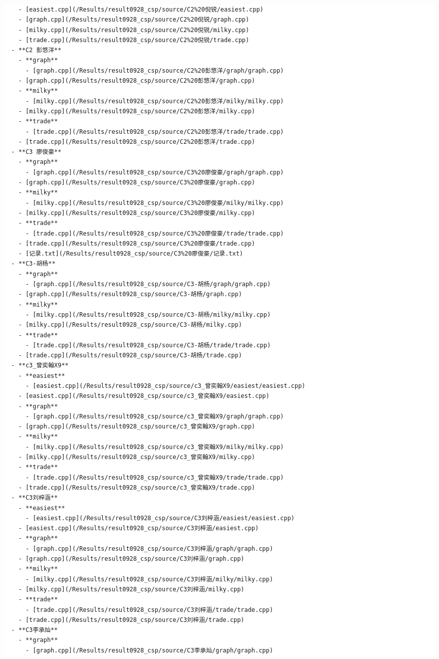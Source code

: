         - [easiest.cpp](/Results/result0928_csp/source/C2%20倪锐/easiest.cpp)
        - [graph.cpp](/Results/result0928_csp/source/C2%20倪锐/graph.cpp)
        - [milky.cpp](/Results/result0928_csp/source/C2%20倪锐/milky.cpp)
        - [trade.cpp](/Results/result0928_csp/source/C2%20倪锐/trade.cpp)
      - **C2 彭悠洋**
        - **graph**
          - [graph.cpp](/Results/result0928_csp/source/C2%20彭悠洋/graph/graph.cpp)
        - [graph.cpp](/Results/result0928_csp/source/C2%20彭悠洋/graph.cpp)
        - **milky**
          - [milky.cpp](/Results/result0928_csp/source/C2%20彭悠洋/milky/milky.cpp)
        - [milky.cpp](/Results/result0928_csp/source/C2%20彭悠洋/milky.cpp)
        - **trade**
          - [trade.cpp](/Results/result0928_csp/source/C2%20彭悠洋/trade/trade.cpp)
        - [trade.cpp](/Results/result0928_csp/source/C2%20彭悠洋/trade.cpp)
      - **C3 廖俊豪**
        - **graph**
          - [graph.cpp](/Results/result0928_csp/source/C3%20廖俊豪/graph/graph.cpp)
        - [graph.cpp](/Results/result0928_csp/source/C3%20廖俊豪/graph.cpp)
        - **milky**
          - [milky.cpp](/Results/result0928_csp/source/C3%20廖俊豪/milky/milky.cpp)
        - [milky.cpp](/Results/result0928_csp/source/C3%20廖俊豪/milky.cpp)
        - **trade**
          - [trade.cpp](/Results/result0928_csp/source/C3%20廖俊豪/trade/trade.cpp)
        - [trade.cpp](/Results/result0928_csp/source/C3%20廖俊豪/trade.cpp)
        - [记录.txt](/Results/result0928_csp/source/C3%20廖俊豪/记录.txt)
      - **C3-胡杨**
        - **graph**
          - [graph.cpp](/Results/result0928_csp/source/C3-胡杨/graph/graph.cpp)
        - [graph.cpp](/Results/result0928_csp/source/C3-胡杨/graph.cpp)
        - **milky**
          - [milky.cpp](/Results/result0928_csp/source/C3-胡杨/milky/milky.cpp)
        - [milky.cpp](/Results/result0928_csp/source/C3-胡杨/milky.cpp)
        - **trade**
          - [trade.cpp](/Results/result0928_csp/source/C3-胡杨/trade/trade.cpp)
        - [trade.cpp](/Results/result0928_csp/source/C3-胡杨/trade.cpp)
      - **c3_曾奕翰X9**
        - **easiest**
          - [easiest.cpp](/Results/result0928_csp/source/c3_曾奕翰X9/easiest/easiest.cpp)
        - [easiest.cpp](/Results/result0928_csp/source/c3_曾奕翰X9/easiest.cpp)
        - **graph**
          - [graph.cpp](/Results/result0928_csp/source/c3_曾奕翰X9/graph/graph.cpp)
        - [graph.cpp](/Results/result0928_csp/source/c3_曾奕翰X9/graph.cpp)
        - **milky**
          - [milky.cpp](/Results/result0928_csp/source/c3_曾奕翰X9/milky/milky.cpp)
        - [milky.cpp](/Results/result0928_csp/source/c3_曾奕翰X9/milky.cpp)
        - **trade**
          - [trade.cpp](/Results/result0928_csp/source/c3_曾奕翰X9/trade/trade.cpp)
        - [trade.cpp](/Results/result0928_csp/source/c3_曾奕翰X9/trade.cpp)
      - **C3刘梓涵**
        - **easiest**
          - [easiest.cpp](/Results/result0928_csp/source/C3刘梓涵/easiest/easiest.cpp)
        - [easiest.cpp](/Results/result0928_csp/source/C3刘梓涵/easiest.cpp)
        - **graph**
          - [graph.cpp](/Results/result0928_csp/source/C3刘梓涵/graph/graph.cpp)
        - [graph.cpp](/Results/result0928_csp/source/C3刘梓涵/graph.cpp)
        - **milky**
          - [milky.cpp](/Results/result0928_csp/source/C3刘梓涵/milky/milky.cpp)
        - [milky.cpp](/Results/result0928_csp/source/C3刘梓涵/milky.cpp)
        - **trade**
          - [trade.cpp](/Results/result0928_csp/source/C3刘梓涵/trade/trade.cpp)
        - [trade.cpp](/Results/result0928_csp/source/C3刘梓涵/trade.cpp)
      - **C3李承灿**
        - **graph**
          - [graph.cpp](/Results/result0928_csp/source/C3李承灿/graph/graph.cpp)